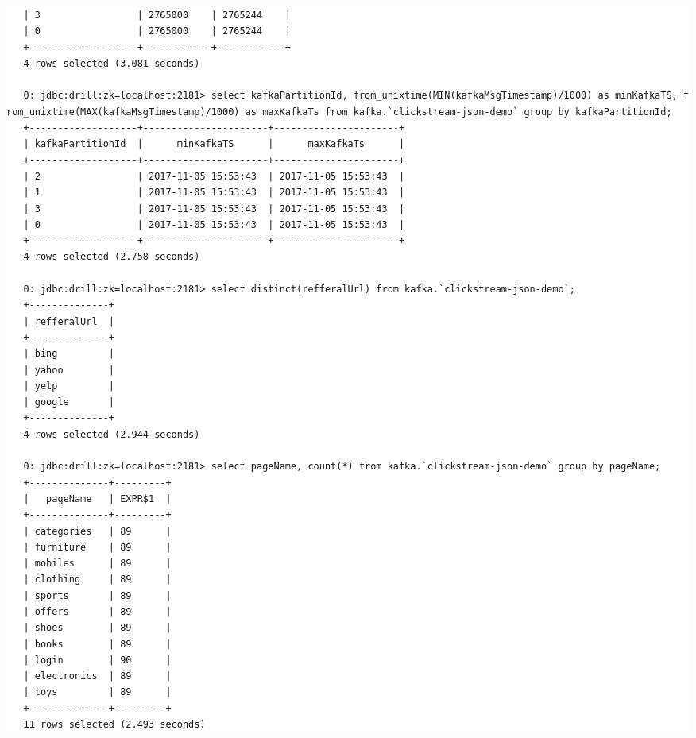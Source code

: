 ```text
   | 3                 | 2765000    | 2765244    |
   | 0                 | 2765000    | 2765244    |
   +-------------------+------------+------------+
   4 rows selected (3.081 seconds)

   0: jdbc:drill:zk=localhost:2181> select kafkaPartitionId, from_unixtime(MIN(kafkaMsgTimestamp)/1000) as minKafkaTS, from_unixtime(MAX(kafkaMsgTimestamp)/1000) as maxKafkaTs from kafka.`clickstream-json-demo` group by kafkaPartitionId;
   +-------------------+----------------------+----------------------+
   | kafkaPartitionId  |      minKafkaTS      |      maxKafkaTs      |
   +-------------------+----------------------+----------------------+
   | 2                 | 2017-11-05 15:53:43  | 2017-11-05 15:53:43  |
   | 1                 | 2017-11-05 15:53:43  | 2017-11-05 15:53:43  |
   | 3                 | 2017-11-05 15:53:43  | 2017-11-05 15:53:43  |
   | 0                 | 2017-11-05 15:53:43  | 2017-11-05 15:53:43  |
   +-------------------+----------------------+----------------------+
   4 rows selected (2.758 seconds)

   0: jdbc:drill:zk=localhost:2181> select distinct(refferalUrl) from kafka.`clickstream-json-demo`;
   +--------------+
   | refferalUrl  |
   +--------------+
   | bing         |
   | yahoo        |
   | yelp         |
   | google       |
   +--------------+
   4 rows selected (2.944 seconds)

   0: jdbc:drill:zk=localhost:2181> select pageName, count(*) from kafka.`clickstream-json-demo` group by pageName;
   +--------------+---------+
   |   pageName   | EXPR$1  |
   +--------------+---------+
   | categories   | 89      |
   | furniture    | 89      |
   | mobiles      | 89      |
   | clothing     | 89      |
   | sports       | 89      |
   | offers       | 89      |
   | shoes        | 89      |
   | books        | 89      |
   | login        | 90      |
   | electronics  | 89      |
   | toys         | 89      |
   +--------------+---------+
   11 rows selected (2.493 seconds)
```